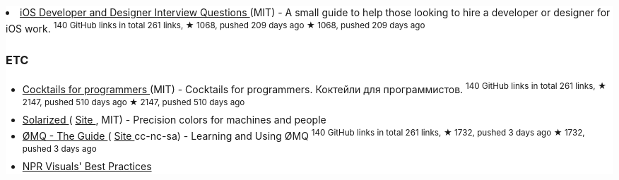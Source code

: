  </li>
 <li>
  <a href="https://github.com/CameronBanga/iOS-Developer-and-Designer-Interview-Questions">
   iOS Developer and Designer Interview Questions
  </a>
  (MIT) - A small guide to help those looking to hire a developer or designer for iOS work.
  <sup>
   140 GitHub links in total 261 links, ★ 1068, pushed 209 days ago
  </sup>
  <sup>
   &#9733 1068, pushed 209 days ago
  </sup>
 </li>
</ul>
<p>
 <a name="subject-etc">
 </a>
</p>
<h3>
 ETC
</h3>
<ul>
 <li>
  <a href="https://github.com/cocktails-for-programmers/cocktails_for_programmers">
   Cocktails for programmers
  </a>
  (MIT) - Сocktails for programmers. Коктейли для программистов.
  <sup>
   140 GitHub links in total 261 links, ★ 2147, pushed 510 days ago
  </sup>
  <sup>
   &#9733 2147, pushed 510 days ago
  </sup>
 </li>
 <li>
  <a href="https://github.com/altercation/ethanschoonover.com/tree/master/projects/solarized">
   Solarized
  </a>
  (
  <a href="http://ethanschoonover.com/solarized">
   Site
  </a>
  , MIT) - Precision colors for machines and people
 </li>
 <li>
  <a href="https://github.com/imatix/zguide">
   ØMQ - The Guide
  </a>
  (
  <a href="http://zguide.zeromq.org/">
   Site
  </a>
  cc-nc-sa) - Learning and Using ØMQ
  <sup>
   140 GitHub links in total 261 links, ★ 1732, pushed 3 days ago
  </sup>
  <sup>
   &#9733 1732, pushed 3 days ago
  </sup>
 </li>
 <li>
  <a href="https://github.com/nprapps/bestpractices">
   NPR Visuals' Best Practices
  </a>